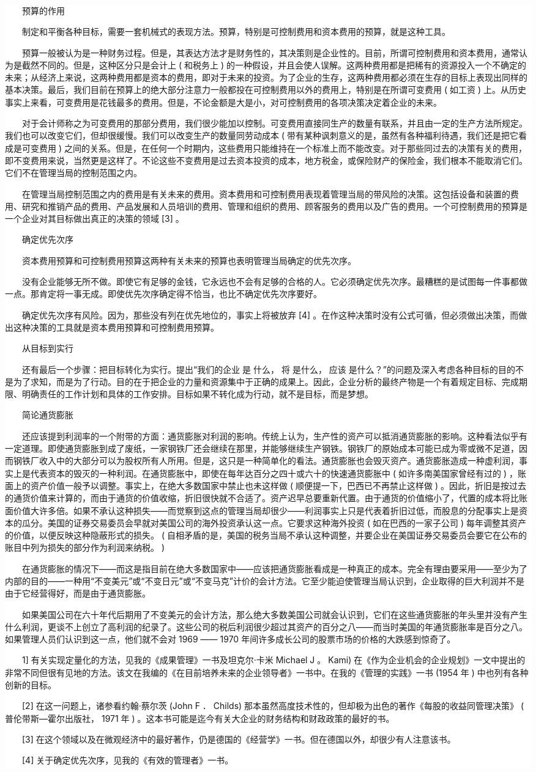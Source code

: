 　　预算的作用

　　制定和平衡各种目标，需要一套机械式的表现方法。预算，特别是可控制费用和资本费用的预算，就是这种工具。

　　预算一般被认为是一种财务过程。但是，其表达方法才是财务性的，其决策则是企业性的。目前，所谓可控制费用和资本费用，通常认为是截然不同的。但是，这种区分只是会计上 ( 和税务上 ) 的一种假设，并且会使人误解。这两种费用都是把稀有的资源投入一个不确定的未来；从经济上来说，这两种费用都是资本的费用，即对于未来的投资。为了企业的生存，这两种费用都必须在生存的目标上表现出同样的基本决策。最后，我们目前在预算上的绝大部分注意力一般都投在可控制费用以外的费用上，特别是在所谓可变费用 ( 如工资 ) 上。从历史事实上来看，可变费用是花钱最多的费用。但是，不论金额是大是小，对可控制费用的各项决策决定着企业的未来。

　　对于会计师称之为可变费用的那部分费用，我们很少能加以控制。可变费用直接同生产的数量有联系，并且由一定的生产方法所规定。我们也可以改变它们，但却很缓慢。我们可以改变生产的数量同劳动成本 ( 带有某种讽刺意义的是，虽然有各种福利待遇，我们还是把它看成是可变费用 ) 之间的关系。但是，在任何一个时期内，这些费用只能维持在一个标准上而不能改变。对于那些同过去的决策有关的费用，即不变费用来说，当然更是这样了。不论这些不变费用是过去资本投资的成本，地方税金，或保险财产的保险金，我们根本不能取消它们。它们不在管理当局的控制范围之内。

　　在管理当局控制范围之内的费用是有关未来的费用。资本费用和可控制费用表现着管理当局的带风险的决策。这包括设备和装置的费用、研究和推销产品的费用、产品发展和人员培训的费用、管理和组织的费用、顾客服务的费用以及广告的费用。一个可控制费用的预算是一个企业对其目标做出真正的决策的领域 [3] 。

　　确定优先次序

　　资本费用预算和可控制费用预算这两种有关未来的预算也表明管理当局确定的优先次序。

　　没有企业能够无所不做。即使它有足够的金钱，它永远也不会有足够的合格的人。它必须确定优先次序。最糟糕的是试图每一件事都做一点。那肯定将一事无成。即使优先次序确定得不恰当，也比不确定优先次序要好。

　　确定优先次序有风险。因为，那些没有列在优先地位的，事实上将被放弃 [4] 。在作这种决策时没有公式可循，但必须做出决策，而做出这种决策的工具就是资本费用预算和可控制费用预算。

　　从目标到实行

　　还有最后一个步骤：把目标转化为实行。提出“我们的企业 是 什么， 将 是什么， 应该 是什么？”的问题及深入考虑各种目标的目的不是为了求知，而是为了行动。目的在于把企业的力量和资源集中于正确的成果上。因此，企业分析的最终产物是一个有着规定目标、完成期限、明确责任的工作计划和具体的工作安排。目标如果不转化成为行动，就不是目标，而是梦想。

　　简论通货膨胀

　　还应该提到利润率的一个附带的方面：通货膨胀对利润的影响。传统上认为，生产性的资产可以抵消通货膨胀的影响。这种看法似乎有一定道理。即使通货膨胀到成了废纸，一家钢铁厂还会继续在那里，并能够继续生产钢铁。钢铁厂的原始成本可能已成为零或微不足道，因而钢铁厂收入中的大部分可以为股权所有人所用。但是，这只是一种简单化的看法。通货膨胀也会毁灭资产。通货膨胀造成一种虚利润，事实上是代表资本的毁灭的一种利润。在通货膨胀中，即使在每年达百分之四十或六十的快速通货膨胀中 ( 如许多南美国家曾经有过的 ) ，账面上的资产价值一般予以调整。事实上，在绝大多数国家中禁止也未这样做 ( 顺便提一下，巴西已不再禁止这样做 ) 。因此，折旧是按过去的通货价值来计算的，而由于通货的价值收缩，折旧很快就不合适了。资产迟早总要重新代置。由于通货的价值缩小了，代置的成本将比账面价值大许多倍。如果不承认这种损失——而觉察到这点的管理当局却很少——利润事实上只是代表着折旧过低，而股息的分配事实上是资本的瓜分。美国的证券交易委员会早就对美国公司的海外投资承认这一点。它要求这种海外投资 ( 如在巴西的一家子公司 ) 每年调整其资产的价值，以便反映这种隐蔽形式的损失。 ( 自相矛盾的是，美国的税务当局不承认这种调整，并要企业在美国证券交易委员会要它在公布的账目中列为损失的部分作为利润来纳税。 )

　　在通货膨胀的情况下——而这是指目前在绝大多数国家中——应该把通货膨胀看成是一种真正的成本。完全有理由要采用——至少为了内部的目的——一种用“不变美元”或“不变日元”或“不变马克”计价的会计方法。它至少能迫使管理当局认识到，企业取得的巨大利润并不是由于它经营得好，而是由于通货膨胀。

　　如果美国公司在六十年代后期用了不变美元的会计方法，那么绝大多数美国公司就会认识到，它们在这些通货膨胀的年头里并没有产生什么利润，更谈不上创立了高利润的纪录了。这些公司的税后利润很少超过其资产的百分之八——而当时美国的年通货膨胀率是百分之八。如果管理人员们认识到这一点，他们就不会对 1969 —— 1970 年间许多成长公司的股票市场的价格的大跌感到惊奇了。

　　1] 有关实现定量化的方法，见我的《成果管理》一书及坦克尔·卡米 Michael J 。 Kami) 在《作为企业机会的企业规划》一文中提出的非常不同但很有见地的方法。该文在我编的《在目前培养未来的企业领导者》一书中。在我的《管理的实践》一书 (1954 年 ) 中也列有各种创新的目标。

　　[2] 在这一问题上，诸参看约翰·蔡尔茨 (John F ． Childs) 那本虽然高度技术性的，但却极为出色的著作《每股的收益同管理决策》 ( 普伦带斯—霍尔出版社， 1971 年 ) 。这本书可能是迄今有关大企业的财务结构和财政政策的最好的书。

　　[3] 在这个领域以及在微观经济中的最好著作，仍是德国的《经营学》一书。但在德国以外，却很少有人注意该书。

　　[4] 关于确定优先次序，见我的《有效的管理者》一书。





